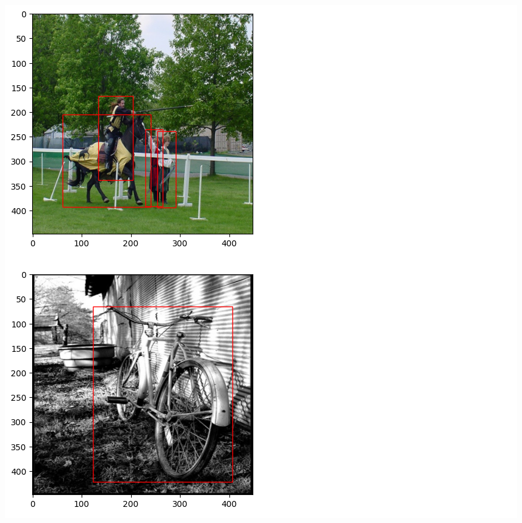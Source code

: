 ![](55_yolov1_miniai_bac_files/figure-commonmark/cell-20-output-2.png)

![](55_yolov1_miniai_bac_files/figure-commonmark/cell-20-output-3.png)
